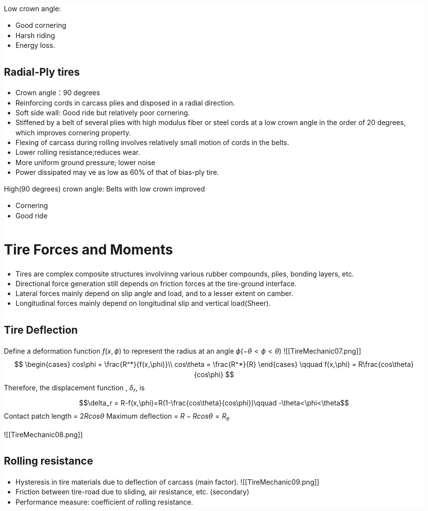 Low crown angle:
- Good cornering
- Harsh riding
- Energy loss.

## Radial-Ply tires
- Crown angle：90 degrees
- Reinforcing cords in carcass plies and disposed in a radial direction.
- Soft side wall: Good ride but relatively poor cornering.
- Stiffened by a belt of several plies with high modulus fiber or steel cords at a low crown angle in the order of 20 degrees, which improves cornering property.
- Flexing of carcass during rolling involves relatively small motion of cords in the belts.
- Lower rolling resistance;reduces wear.
- More uniform ground pressure; lower noise
- Power dissipated may ve as low as 60% of that of bias-ply tire.

High(90 degrees) crown angle:
Belts with low crown improved
- Cornering
- Good ride

# Tire Forces and Moments
- Tires are complex composite structures involvinng various rubber compounds, plies, bonding layers, etc.
- Directional force generation still depends on friction forces at the tire-ground interface.
- Lateral forces mainly depend on slip angle and load, and to a lesser extent on camber.
- Longitudinal forces mainly depend on longitudinal slip and vertical load(Sheer).

## Tire Deflection
Define a deformation function $f(x,\phi)$ to represent the radius at an angle $\phi(-\theta < \phi < \theta)$
![[TireMechanic07.png]]
$$
\begin{cases}
cos\phi = \frac{R^*}{f(x,\phi)}\\
cos\theta = \frac{R^*}{R}
\end{cases}
\qquad f(x,\phi) = R\frac{cos\theta}{cos\phi}
$$
Therefore, the displacement function , $\delta_r$, is
$$\delta_r = R-f(x,\phi)=R(1-\frac{cos\theta}{cos\phi})\qquad -\theta<\phi<\theta$$
Contact patch length = $2Rcos\theta$
Maximum deflection = $R-Rcos\theta=R_e$

![[TireMechanic08.png]]

## Rolling resistance
- Hysteresis in tire materials due to deflection of carcass (main factor).
	 ![[TireMechanic09.png]]
- Friction between tire-road due to sliding, air resistance, etc. (secondary)
- Performance measure: coefficient of rolling resistance.
